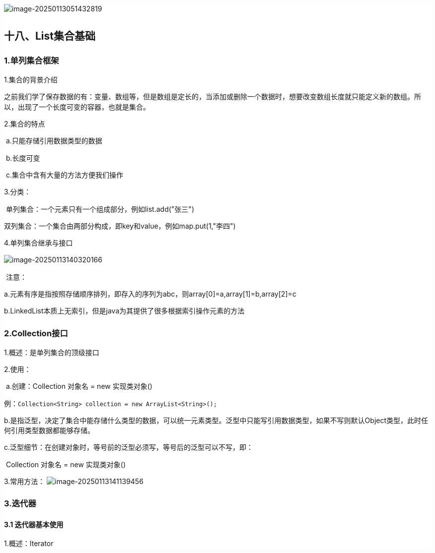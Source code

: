 ![image-20250113051432819](C:\Users\13156\AppData\Roaming\Typora\typora-user-images\image-20250113051432819.png)

## 十八、List集合基础

### 1.单列集合框架

1.集合的背景介绍

​	之前我们学了保存数据的有：变量、数组等，但是数组是定长的，当添加或删除一个数据时，想要改变数组长度就只能定义新的数组。所以，出现了一个长度可变的容器，也就是集合。

2.集合的特点

​	a.只能存储引用数据类型的数据

​	b.长度可变

​	c.集合中含有大量的方法方便我们操作

3.分类：

​	单列集合：一个元素只有一个组成部分，例如list.add("张三")

​	双列集合：一个集合由两部分构成，即key和value，例如map.put(1,"李四")

4.单列集合继承与接口

![image-20250113140320166](C:\Users\13156\AppData\Roaming\Typora\typora-user-images\image-20250113140320166.png)

​	注意：

​		a.元素有序是指按照存储顺序排列，即存入的序列为abc，则array[0]=a,array[1]=b,array[2]=c

​		b.LinkedList本质上无索引，但是java为其提供了很多根据索引操作元素的方法

### 2.Collection接口

1.概述：是单列集合的顶级接口

2.使用：

​	a.创建：Collection<E> 对象名 = new 实现类对象<E>()

​		例：`Collection<String> collection = new ArrayList<String>();`

​	b.<E>是指泛型，决定了集合中能存储什么类型的数据，可以统一元素类型。泛型中只能写引用数据类型，如果不写则默认Object类型，此时任何引用类型数据都能够存储。

​	c.泛型细节：在创建对象时，等号前的泛型必须写，等号后的泛型可以不写，即：

​		Collection<E> 对象名 = new 实现类对象()

3.常用方法：	![image-20250113141139456](C:\Users\13156\AppData\Roaming\Typora\typora-user-images\image-20250113141139456.png)

### 3.迭代器

#### 3.1 迭代器基本使用

1.概述：Iterator
